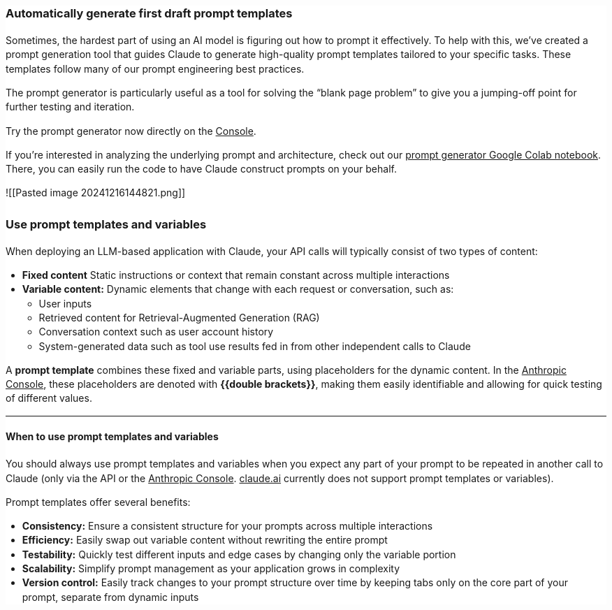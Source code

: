 ### Automatically generate first draft prompt templates

Sometimes, the hardest part of using an AI model is figuring out how to prompt it effectively. To help with this, we’ve created a prompt generation tool that guides Claude to generate high-quality prompt templates tailored to your specific tasks. These templates follow many of our prompt engineering best practices.

The prompt generator is particularly useful as a tool for solving the “blank page problem” to give you a jumping-off point for further testing and iteration.

Try the prompt generator now directly on the [Console](https://console.anthropic.com/dashboard).

If you’re interested in analyzing the underlying prompt and architecture, check out our [prompt generator Google Colab notebook](https://anthropic.com/metaprompt-notebook/). There, you can easily run the code to have Claude construct prompts on your behalf.

![[Pasted image 20241216144821.png]]

### Use prompt templates and variables

When deploying an LLM-based application with Claude, your API calls will typically consist of two types of content:

- **Fixed content** Static instructions or context that remain constant across multiple interactions
- **Variable content:** Dynamic elements that change with each request or conversation, such as:
    - User inputs
    - Retrieved content for Retrieval-Augmented Generation (RAG)
    - Conversation context such as user account history
    - System-generated data such as tool use results fed in from other independent calls to Claude

A **prompt template** combines these fixed and variable parts, using placeholders for the dynamic content. In the [Anthropic Console](https://console.anthropic.com/), these placeholders are denoted with **{{double brackets}}**, making them easily identifiable and allowing for quick testing of different values.

---

#### When to use prompt templates and variables

You should always use prompt templates and variables when you expect any part of your prompt to be repeated in another call to Claude (only via the API or the [Anthropic Console](https://console.anthropic.com/). [claude.ai](https://claude.ai/) currently does not support prompt templates or variables).

Prompt templates offer several benefits:

- **Consistency:** Ensure a consistent structure for your prompts across multiple interactions
- **Efficiency:** Easily swap out variable content without rewriting the entire prompt
- **Testability:** Quickly test different inputs and edge cases by changing only the variable portion
- **Scalability:** Simplify prompt management as your application grows in complexity
- **Version control:** Easily track changes to your prompt structure over time by keeping tabs only on the core part of your prompt, separate from dynamic inputs
